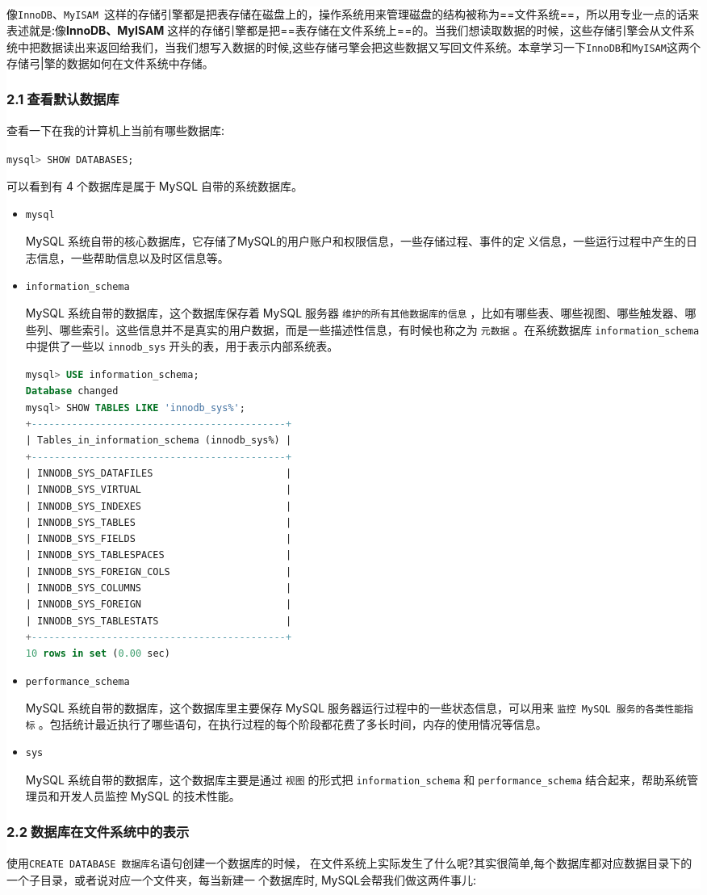 像`InnoDB`、`MyISAM `这样的存储引擎都是把表存储在磁盘上的，操作系统用来管理磁盘的结构被称为==文件系统==，所以用专业一点的话来表述就是:像**InnoDB、MyISAM** 这样的存储引擎都是把==表存储在文件系统上==的。当我们想读取数据的时候，这些存储引擎会从文件系统中把数据读出来返回给我们，当我们想写入数据的时候,这些存储弓擎会把这些数据又写回文件系统。本章学习一下`InnoDB`和`MyISAM`这两个存储弓|擎的数据如何在文件系统中存储。

### 2.1 查看默认数据库

查看一下在我的计算机上当前有哪些数据库:

```sql
mysql> SHOW DATABASES; 
```

可以看到有 4 个数据库是属于 MySQL 自带的系统数据库。

- `mysql`

  MySQL 系统自带的核心数据库，它存储了MySQL的用户账户和权限信息，一些存储过程、事件的定 义信息，一些运行过程中产生的日志信息，一些帮助信息以及时区信息等。

- `information_schema`

  MySQL 系统自带的数据库，这个数据库保存着 MySQL 服务器 `维护的所有其他数据库的信息` ，比如有哪些表、哪些视图、哪些触发器、哪些列、哪些索引。这些信息并不是真实的用户数据，而是一些描述性信息，有时候也称之为 `元数据` 。在系统数据库 `information_schema` 中提供了一些以 `innodb_sys` 开头的表，用于表示内部系统表。

  ```sql
  mysql> USE information_schema;
  Database changed
  mysql> SHOW TABLES LIKE 'innodb_sys%';
  +--------------------------------------------+
  | Tables_in_information_schema (innodb_sys%) |
  +--------------------------------------------+
  | INNODB_SYS_DATAFILES                       |
  | INNODB_SYS_VIRTUAL                         |
  | INNODB_SYS_INDEXES                         |
  | INNODB_SYS_TABLES                          |
  | INNODB_SYS_FIELDS                          |
  | INNODB_SYS_TABLESPACES                     |
  | INNODB_SYS_FOREIGN_COLS                    |
  | INNODB_SYS_COLUMNS                         |
  | INNODB_SYS_FOREIGN                         |
  | INNODB_SYS_TABLESTATS                      |
  +--------------------------------------------+
  10 rows in set (0.00 sec)
  ```

- `performance_schema`

  MySQL 系统自带的数据库，这个数据库里主要保存 MySQL 服务器运行过程中的一些状态信息，可以用来 `监控 MySQL 服务的各类性能指标` 。包括统计最近执行了哪些语句，在执行过程的每个阶段都花费了多长时间，内存的使用情况等信息。

- `sys`

  MySQL 系统自带的数据库，这个数据库主要是通过 `视图` 的形式把 `information_schema` 和 `performance_schema` 结合起来，帮助系统管理员和开发人员监控 MySQL 的技术性能。

### 2.2 数据库在文件系统中的表示

使用`CREATE DATABASE 数据库名`语句创建一个数据库的时候， 在文件系统上实际发生了什么呢?其实很简单,每个数据库都对应数据目录下的一个子目录，或者说对应一个文件夹，每当新建一 个数据库时, MySQL会帮我们做这两件事儿:
